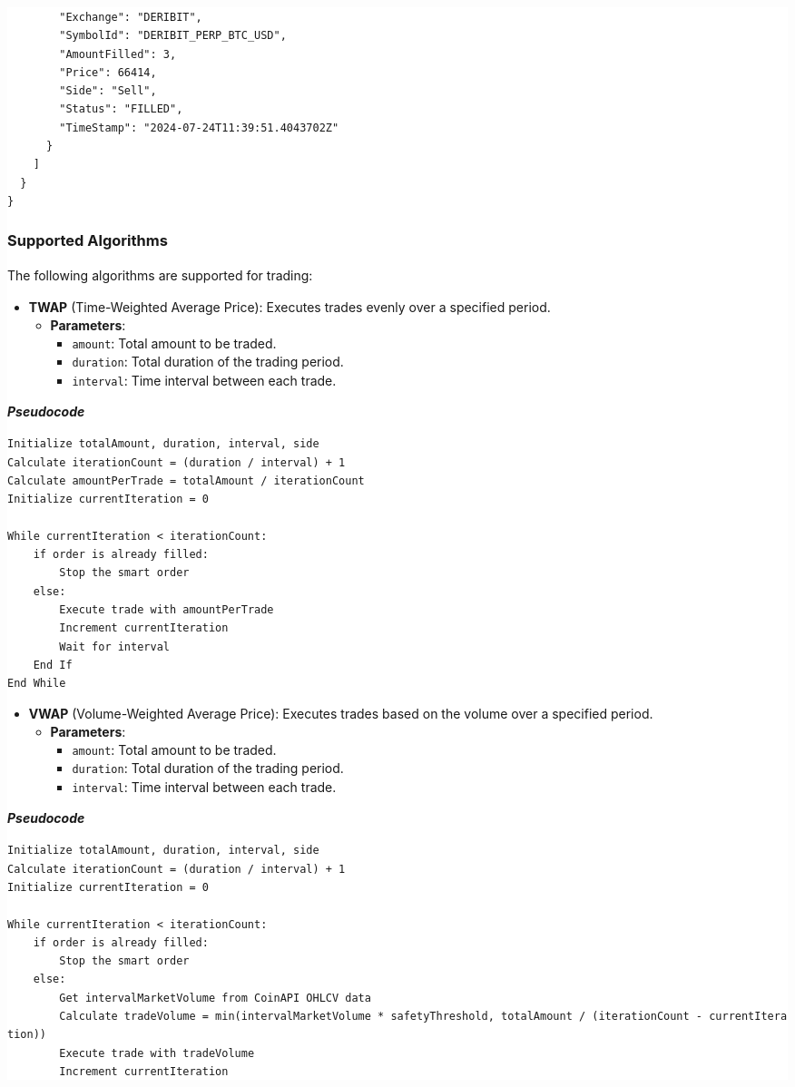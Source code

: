 ```
        "Exchange": "DERIBIT",  
        "SymbolId": "DERIBIT_PERP_BTC_USD",  
        "AmountFilled": 3,  
        "Price": 66414,  
        "Side": "Sell",  
        "Status": "FILLED",  
        "TimeStamp": "2024-07-24T11:39:51.4043702Z"  
      }  
    ]  
  }  
}
```

### Supported Algorithms[​](/ems-api/sor-websocket-api#supported-algorithms "Direct link to Supported Algorithms")

The following algorithms are supported for trading:

* **TWAP** (Time-Weighted Average Price): Executes trades evenly over a specified period.
  + **Parameters**:
    - `amount`: Total amount to be traded.
    - `duration`: Total duration of the trading period.
    - `interval`: Time interval between each trade.

***Pseudocode***

```
Initialize totalAmount, duration, interval, side  
Calculate iterationCount = (duration / interval) + 1  
Calculate amountPerTrade = totalAmount / iterationCount  
Initialize currentIteration = 0  
  
While currentIteration < iterationCount:  
    if order is already filled:  
        Stop the smart order  
    else:  
        Execute trade with amountPerTrade  
        Increment currentIteration  
        Wait for interval  
    End If  
End While
```

* **VWAP** (Volume-Weighted Average Price): Executes trades based on the volume over a specified period.
  + **Parameters**:
    - `amount`: Total amount to be traded.
    - `duration`: Total duration of the trading period.
    - `interval`: Time interval between each trade.

***Pseudocode***

```
Initialize totalAmount, duration, interval, side  
Calculate iterationCount = (duration / interval) + 1  
Initialize currentIteration = 0  
  
While currentIteration < iterationCount:  
    if order is already filled:  
        Stop the smart order  
    else:  
        Get intervalMarketVolume from CoinAPI OHLCV data  
        Calculate tradeVolume = min(intervalMarketVolume * safetyThreshold, totalAmount / (iterationCount - currentIteration))  
        Execute trade with tradeVolume  
        Increment currentIteration  
```